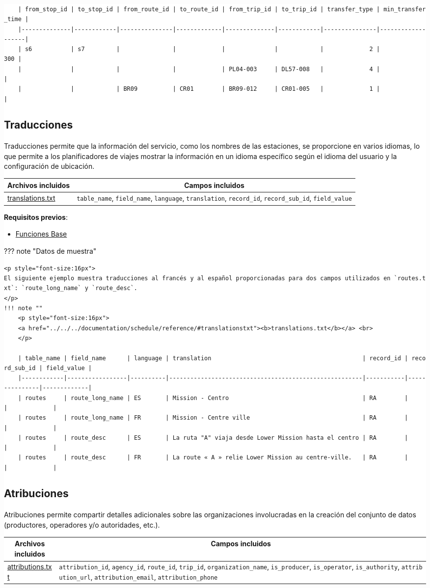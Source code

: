         | from_stop_id | to_stop_id | from_route_id | to_route_id | from_trip_id | to_trip_id | transfer_type | min_transfer_time |
        |--------------|------------|---------------|-------------|--------------|------------|---------------|-------------------|
        | s6           | s7         |               |             |              |            |             2 |               300 |
        |              |            |               |             | PL04-003     | DL57-008   |             4 |                   |
        |              |            | BR09          | CR01        | BR09-012     | CR01-005   |             1 |                   |
 
## Traducciones 
 
 Traducciones permite que la información del servicio, como los nombres de las estaciones, se proporcione en varios idiomas, lo que permite a los planificadores de viajes mostrar la información en un idioma específico según el idioma del usuario y la configuración de ubicación. 

 | Archivos incluidos | Campos incluidos | 
 |----------------------------------|-------------------| 
 |[translations.txt](../../../documentation/schedule/reference/#translationstxt)| `table_name`, `field_name`, `language`, `translation`, `record_id`, `record_sub_id`, `field_value` | 
 
 
 **Requisitos previos**: 
 
 - [Funciones Base](../base) 
 
??? note "Datos de muestra"

    <p style="font-size:16px">
    El siguiente ejemplo muestra traducciones al francés y al español proporcionadas para dos campos utilizados en `routes.txt`: `route_long_name` y `route_desc`.
    </p>
    !!! note ""
        <p style="font-size:16px">
        <a href="../../../documentation/schedule/reference/#translationstxt"><b>translations.txt</b></a> <br>
        </p>

        | table_name | field_name      | language | translation                                           | record_id | record_sub_id | field_value |
        |------------|-----------------|----------|-------------------------------------------------------|-----------|---------------|-------------|
        | routes     | route_long_name | ES       | Mission - Centro                                      | RA        |               |             |
        | routes     | route_long_name | FR       | Mission - Centre ville                                | RA        |               |             |
        | routes     | route_desc      | ES       | La ruta "A" viaja desde Lower Mission hasta el centro | RA        |               |             |
        | routes     | route_desc      | FR       | La route « A » relie Lower Mission au centre-ville.   | RA        |               |             |
 
## Atribuciones 
 
 Atribuciones permite compartir detalles adicionales sobre las organizaciones involucradas en la creación del conjunto de datos (productores, operadores y/o autoridades, etc.). 

 | Archivos incluidos | Campos incluidos | 
 |----------------------------------|-------------------| 
 |[attributions.txt](../../../documentation/schedule/reference/#attributionstxt) | `attribution_id`, `agency_id`, `route_id`, `trip_id`, `organization_name`, `is_producer`, `is_operator`, `is_authority`, `attribution_url`, `attribution_email`, `attribution_phone` | 
 